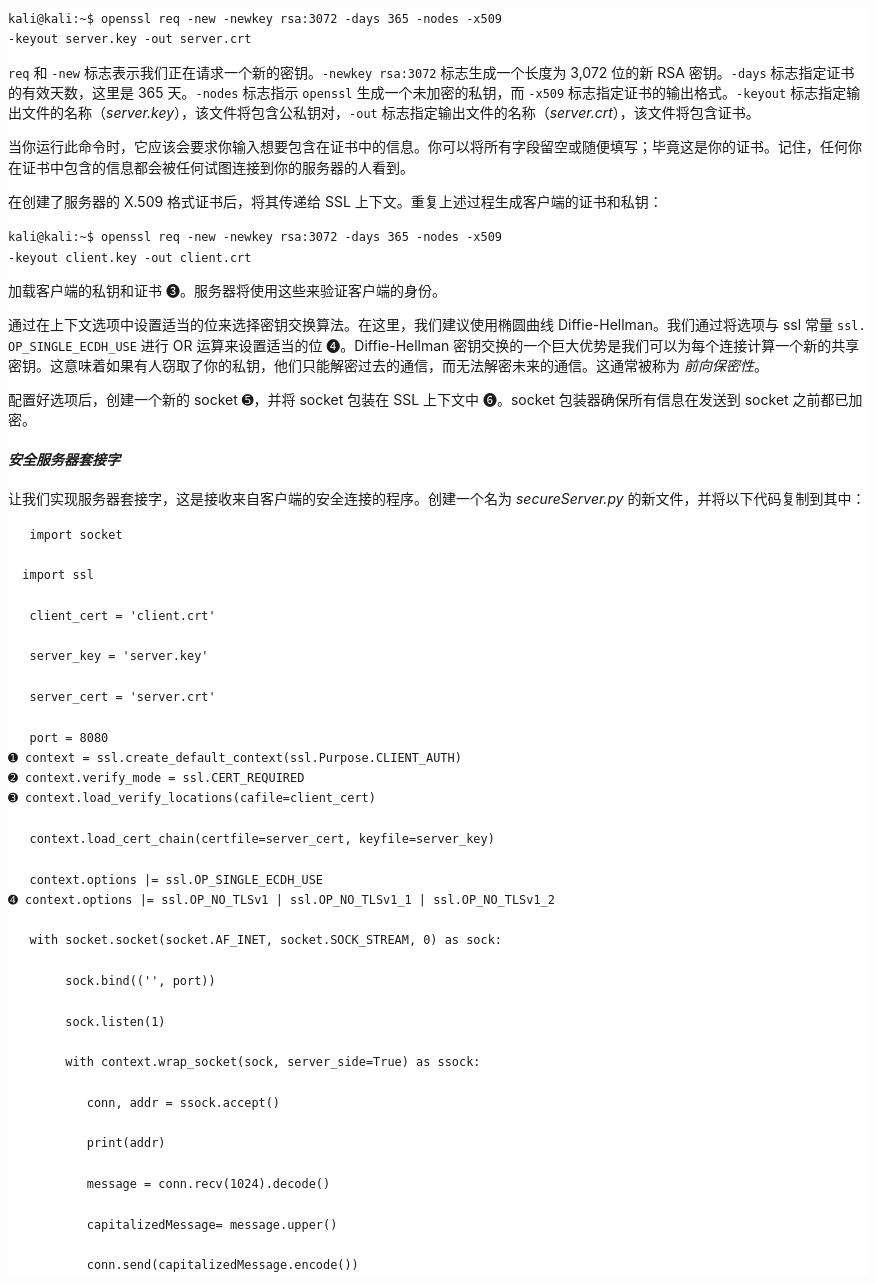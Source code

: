 ```
kali@kali:~$ openssl req -new -newkey rsa:3072 -days 365 -nodes -x509
-keyout server.key -out server.crt
```

`req` 和 `-new` 标志表示我们正在请求一个新的密钥。`-newkey rsa:3072` 标志生成一个长度为 3,072 位的新 RSA 密钥。`-days` 标志指定证书的有效天数，这里是 365 天。`-nodes` 标志指示 `openssl` 生成一个未加密的私钥，而 `-x509` 标志指定证书的输出格式。`-keyout` 标志指定输出文件的名称（*server.key*），该文件将包含公私钥对，`-out` 标志指定输出文件的名称（*server.crt*），该文件将包含证书。

当你运行此命令时，它应该会要求你输入想要包含在证书中的信息。你可以将所有字段留空或随便填写；毕竟这是你的证书。记住，任何你在证书中包含的信息都会被任何试图连接到你的服务器的人看到。

在创建了服务器的 X.509 格式证书后，将其传递给 SSL 上下文。重复上述过程生成客户端的证书和私钥：

```
kali@kali:~$ openssl req -new -newkey rsa:3072 -days 365 -nodes -x509
-keyout client.key -out client.crt
```

加载客户端的私钥和证书 ➌。服务器将使用这些来验证客户端的身份。

通过在上下文选项中设置适当的位来选择密钥交换算法。在这里，我们建议使用椭圆曲线 Diffie-Hellman。我们通过将选项与 ssl 常量 `ssl.OP_SINGLE_ECDH_USE` 进行 OR 运算来设置适当的位 ➍。Diffie-Hellman 密钥交换的一个巨大优势是我们可以为每个连接计算一个新的共享密钥。这意味着如果有人窃取了你的私钥，他们只能解密过去的通信，而无法解密未来的通信。这通常被称为 *前向保密性*。

配置好选项后，创建一个新的 socket ➎，并将 socket 包装在 SSL 上下文中 ➏。socket 包装器确保所有信息在发送到 socket 之前都已加密。

#### ***安全服务器套接字***

让我们实现服务器套接字，这是接收来自客户端的安全连接的程序。创建一个名为 *secureServer.py* 的新文件，并将以下代码复制到其中：

```
   import socket

  import ssl

   client_cert = 'client.crt'

   server_key = 'server.key'

   server_cert = 'server.crt'

   port = 8080
➊ context = ssl.create_default_context(ssl.Purpose.CLIENT_AUTH)
➋ context.verify_mode = ssl.CERT_REQUIRED
➌ context.load_verify_locations(cafile=client_cert)

   context.load_cert_chain(certfile=server_cert, keyfile=server_key)

   context.options |= ssl.OP_SINGLE_ECDH_USE
➍ context.options |= ssl.OP_NO_TLSv1 | ssl.OP_NO_TLSv1_1 | ssl.OP_NO_TLSv1_2

   with socket.socket(socket.AF_INET, socket.SOCK_STREAM, 0) as sock:

        sock.bind(('', port))

        sock.listen(1)

        with context.wrap_socket(sock, server_side=True) as ssock:

           conn, addr = ssock.accept()

           print(addr)

           message = conn.recv(1024).decode()

           capitalizedMessage= message.upper()

           conn.send(capitalizedMessage.encode())
```